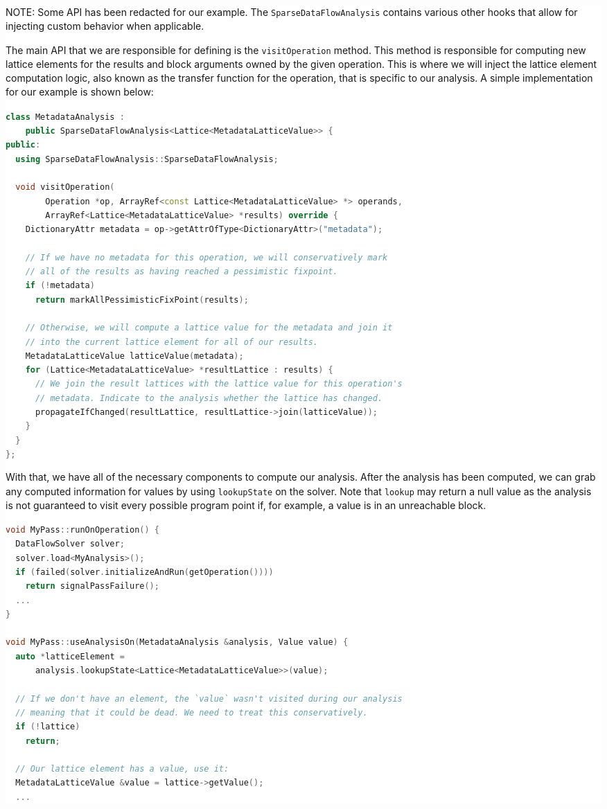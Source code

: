 NOTE: Some API has been redacted for our example. The `SparseDataFlowAnalysis`
contains various other hooks that allow for injecting custom behavior when
applicable.

The main API that we are responsible for defining is the `visitOperation`
method. This method is responsible for computing new lattice elements for the
results and block arguments owned by the given operation. This is where we will
inject the lattice element computation logic, also known as the transfer
function for the operation, that is specific to our analysis. A simple
implementation for our example is shown below:

```c++
class MetadataAnalysis :
    public SparseDataFlowAnalysis<Lattice<MetadataLatticeValue>> {
public:
  using SparseDataFlowAnalysis::SparseDataFlowAnalysis;

  void visitOperation(
        Operation *op, ArrayRef<const Lattice<MetadataLatticeValue> *> operands,
        ArrayRef<Lattice<MetadataLatticeValue> *results) override {
    DictionaryAttr metadata = op->getAttrOfType<DictionaryAttr>("metadata");

    // If we have no metadata for this operation, we will conservatively mark
    // all of the results as having reached a pessimistic fixpoint.
    if (!metadata)
      return markAllPessimisticFixPoint(results);

    // Otherwise, we will compute a lattice value for the metadata and join it
    // into the current lattice element for all of our results.
    MetadataLatticeValue latticeValue(metadata);
    for (Lattice<MetadataLatticeValue> *resultLattice : results) {
      // We join the result lattices with the lattice value for this operation's
      // metadata. Indicate to the analysis whether the lattice has changed.
      propagateIfChanged(resultLattice, resultLattice->join(latticeValue));
    }
  }
};
```

With that, we have all of the necessary components to compute our analysis.
After the analysis has been computed, we can grab any computed information for
values by using `lookupState` on the solver. Note that `lookup` may return a
null value as the analysis is not guaranteed to visit every possible program
point if, for example, a value is in an unreachable block.

```c++
void MyPass::runOnOperation() {
  DataFlowSolver solver;
  solver.load<MyAnalysis>();
  if (failed(solver.initializeAndRun(getOperation())))
    return signalPassFailure();
  ...
}

void MyPass::useAnalysisOn(MetadataAnalysis &analysis, Value value) {
  auto *latticeElement =
      analysis.lookupState<Lattice<MetadataLatticeValue>>(value);

  // If we don't have an element, the `value` wasn't visited during our analysis
  // meaning that it could be dead. We need to treat this conservatively.
  if (!lattice)
    return;

  // Our lattice element has a value, use it:
  MetadataLatticeValue &value = lattice->getValue();
  ...
```